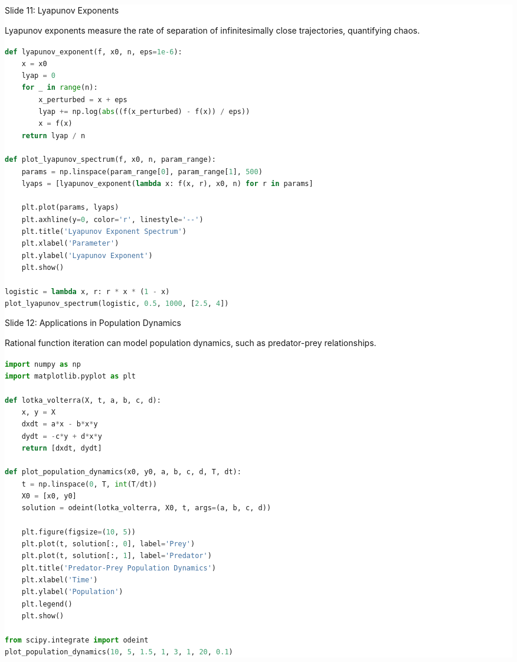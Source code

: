 Slide 11: Lyapunov Exponents

Lyapunov exponents measure the rate of separation of infinitesimally close trajectories, quantifying chaos.

```python
def lyapunov_exponent(f, x0, n, eps=1e-6):
    x = x0
    lyap = 0
    for _ in range(n):
        x_perturbed = x + eps
        lyap += np.log(abs((f(x_perturbed) - f(x)) / eps))
        x = f(x)
    return lyap / n

def plot_lyapunov_spectrum(f, x0, n, param_range):
    params = np.linspace(param_range[0], param_range[1], 500)
    lyaps = [lyapunov_exponent(lambda x: f(x, r), x0, n) for r in params]
    
    plt.plot(params, lyaps)
    plt.axhline(y=0, color='r', linestyle='--')
    plt.title('Lyapunov Exponent Spectrum')
    plt.xlabel('Parameter')
    plt.ylabel('Lyapunov Exponent')
    plt.show()

logistic = lambda x, r: r * x * (1 - x)
plot_lyapunov_spectrum(logistic, 0.5, 1000, [2.5, 4])
```

Slide 12: Applications in Population Dynamics

Rational function iteration can model population dynamics, such as predator-prey relationships.

```python
import numpy as np
import matplotlib.pyplot as plt

def lotka_volterra(X, t, a, b, c, d):
    x, y = X
    dxdt = a*x - b*x*y
    dydt = -c*y + d*x*y
    return [dxdt, dydt]

def plot_population_dynamics(x0, y0, a, b, c, d, T, dt):
    t = np.linspace(0, T, int(T/dt))
    X0 = [x0, y0]
    solution = odeint(lotka_volterra, X0, t, args=(a, b, c, d))
    
    plt.figure(figsize=(10, 5))
    plt.plot(t, solution[:, 0], label='Prey')
    plt.plot(t, solution[:, 1], label='Predator')
    plt.title('Predator-Prey Population Dynamics')
    plt.xlabel('Time')
    plt.ylabel('Population')
    plt.legend()
    plt.show()

from scipy.integrate import odeint
plot_population_dynamics(10, 5, 1.5, 1, 3, 1, 20, 0.1)
```
